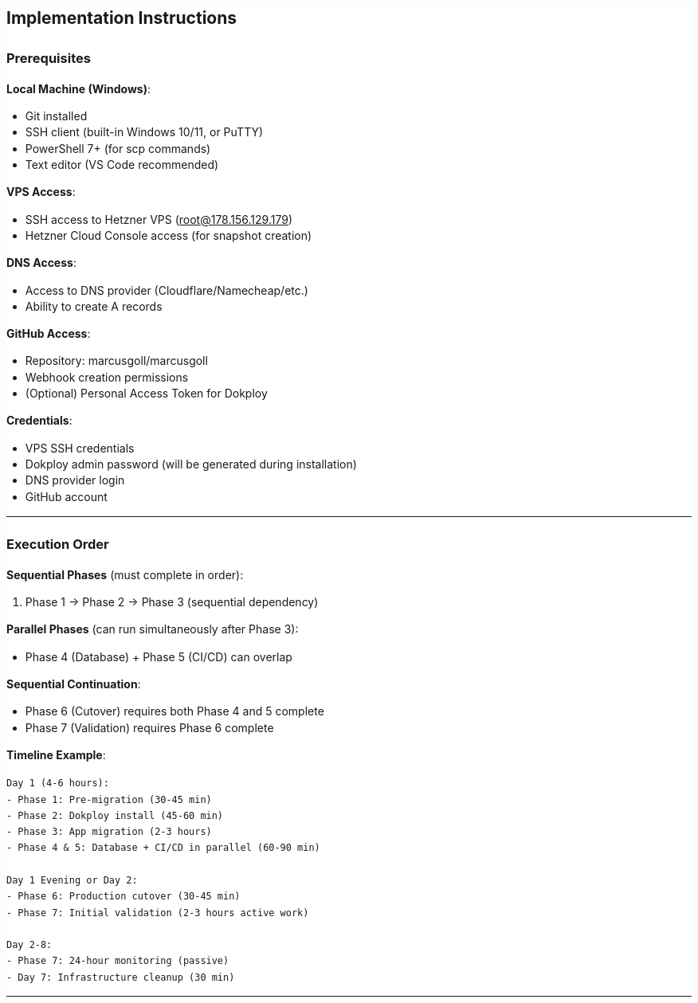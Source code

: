 
## Implementation Instructions

### Prerequisites

**Local Machine (Windows)**:
- Git installed
- SSH client (built-in Windows 10/11, or PuTTY)
- PowerShell 7+ (for scp commands)
- Text editor (VS Code recommended)

**VPS Access**:
- SSH access to Hetzner VPS (root@178.156.129.179)
- Hetzner Cloud Console access (for snapshot creation)

**DNS Access**:
- Access to DNS provider (Cloudflare/Namecheap/etc.)
- Ability to create A records

**GitHub Access**:
- Repository: marcusgoll/marcusgoll
- Webhook creation permissions
- (Optional) Personal Access Token for Dokploy

**Credentials**:
- VPS SSH credentials
- Dokploy admin password (will be generated during installation)
- DNS provider login
- GitHub account

---

### Execution Order

**Sequential Phases** (must complete in order):
1. Phase 1 → Phase 2 → Phase 3 (sequential dependency)

**Parallel Phases** (can run simultaneously after Phase 3):
- Phase 4 (Database) + Phase 5 (CI/CD) can overlap

**Sequential Continuation**:
- Phase 6 (Cutover) requires both Phase 4 and 5 complete
- Phase 7 (Validation) requires Phase 6 complete

**Timeline Example**:
```
Day 1 (4-6 hours):
- Phase 1: Pre-migration (30-45 min)
- Phase 2: Dokploy install (45-60 min)
- Phase 3: App migration (2-3 hours)
- Phase 4 & 5: Database + CI/CD in parallel (60-90 min)

Day 1 Evening or Day 2:
- Phase 6: Production cutover (30-45 min)
- Phase 7: Initial validation (2-3 hours active work)

Day 2-8:
- Phase 7: 24-hour monitoring (passive)
- Day 7: Infrastructure cleanup (30 min)
```

---